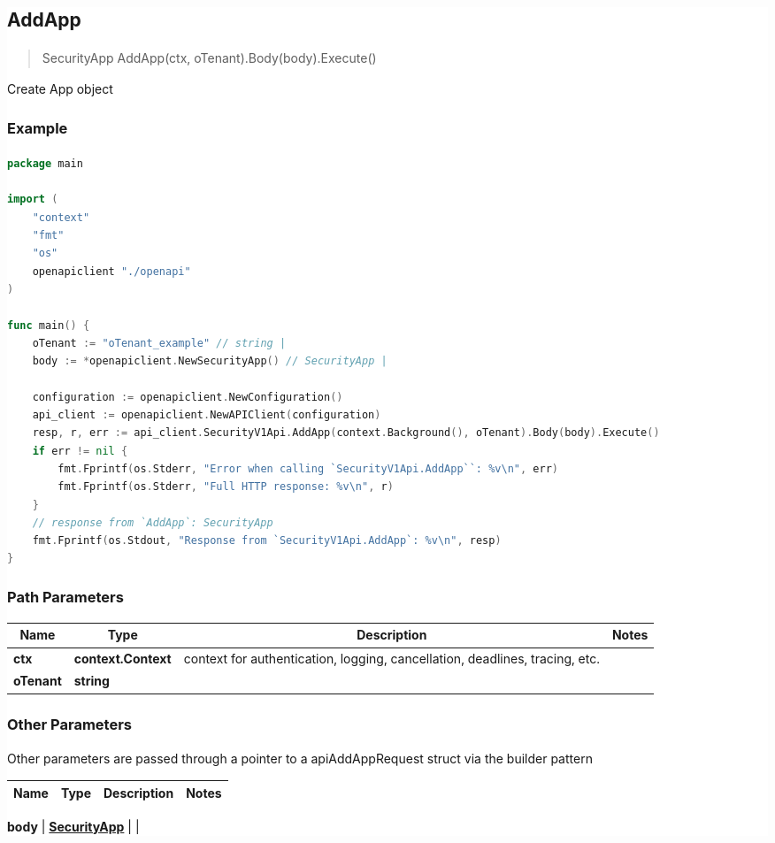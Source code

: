 

## AddApp

> SecurityApp AddApp(ctx, oTenant).Body(body).Execute()

Create App object

### Example

```go
package main

import (
    "context"
    "fmt"
    "os"
    openapiclient "./openapi"
)

func main() {
    oTenant := "oTenant_example" // string | 
    body := *openapiclient.NewSecurityApp() // SecurityApp | 

    configuration := openapiclient.NewConfiguration()
    api_client := openapiclient.NewAPIClient(configuration)
    resp, r, err := api_client.SecurityV1Api.AddApp(context.Background(), oTenant).Body(body).Execute()
    if err != nil {
        fmt.Fprintf(os.Stderr, "Error when calling `SecurityV1Api.AddApp``: %v\n", err)
        fmt.Fprintf(os.Stderr, "Full HTTP response: %v\n", r)
    }
    // response from `AddApp`: SecurityApp
    fmt.Fprintf(os.Stdout, "Response from `SecurityV1Api.AddApp`: %v\n", resp)
}
```

### Path Parameters


Name | Type | Description  | Notes
------------- | ------------- | ------------- | -------------
**ctx** | **context.Context** | context for authentication, logging, cancellation, deadlines, tracing, etc.
**oTenant** | **string** |  | 

### Other Parameters

Other parameters are passed through a pointer to a apiAddAppRequest struct via the builder pattern


Name | Type | Description  | Notes
------------- | ------------- | ------------- | -------------

 **body** | [**SecurityApp**](SecurityApp.md) |  | 
